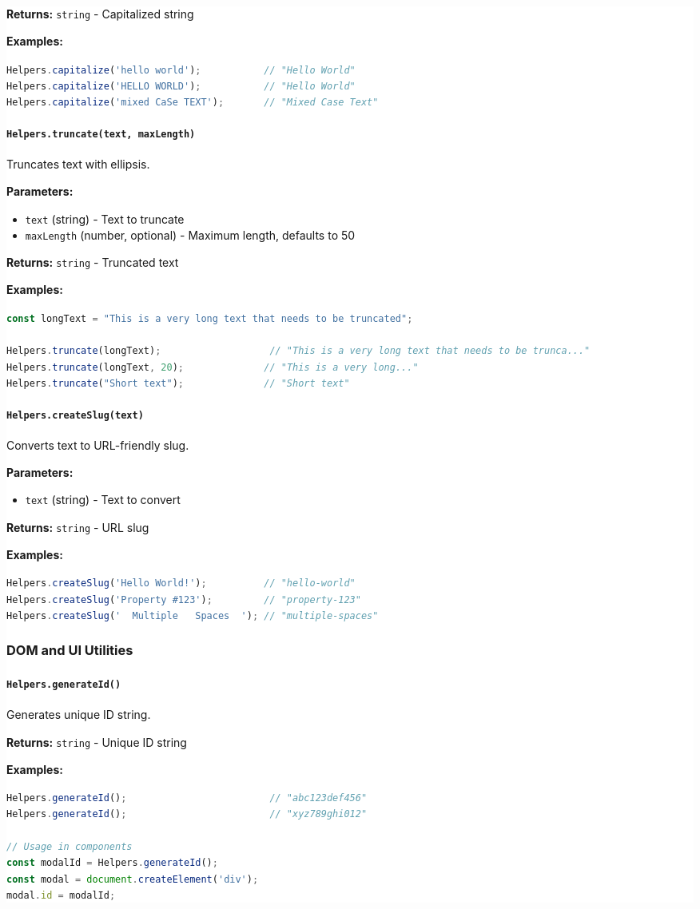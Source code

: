 **Returns:** `string` - Capitalized string

**Examples:**
```javascript
Helpers.capitalize('hello world');           // "Hello World"
Helpers.capitalize('HELLO WORLD');           // "Hello World"
Helpers.capitalize('mixed CaSe TEXT');       // "Mixed Case Text"
```

#### `Helpers.truncate(text, maxLength)`
Truncates text with ellipsis.

**Parameters:**
- `text` (string) - Text to truncate
- `maxLength` (number, optional) - Maximum length, defaults to 50

**Returns:** `string` - Truncated text

**Examples:**
```javascript
const longText = "This is a very long text that needs to be truncated";

Helpers.truncate(longText);                   // "This is a very long text that needs to be trunca..."
Helpers.truncate(longText, 20);              // "This is a very long..."
Helpers.truncate("Short text");              // "Short text"
```

#### `Helpers.createSlug(text)`
Converts text to URL-friendly slug.

**Parameters:**
- `text` (string) - Text to convert

**Returns:** `string` - URL slug

**Examples:**
```javascript
Helpers.createSlug('Hello World!');          // "hello-world"
Helpers.createSlug('Property #123');         // "property-123"
Helpers.createSlug('  Multiple   Spaces  '); // "multiple-spaces"
```

### DOM and UI Utilities

#### `Helpers.generateId()`
Generates unique ID string.

**Returns:** `string` - Unique ID string

**Examples:**
```javascript
Helpers.generateId();                         // "abc123def456"
Helpers.generateId();                         // "xyz789ghi012"

// Usage in components
const modalId = Helpers.generateId();
const modal = document.createElement('div');
modal.id = modalId;
```
